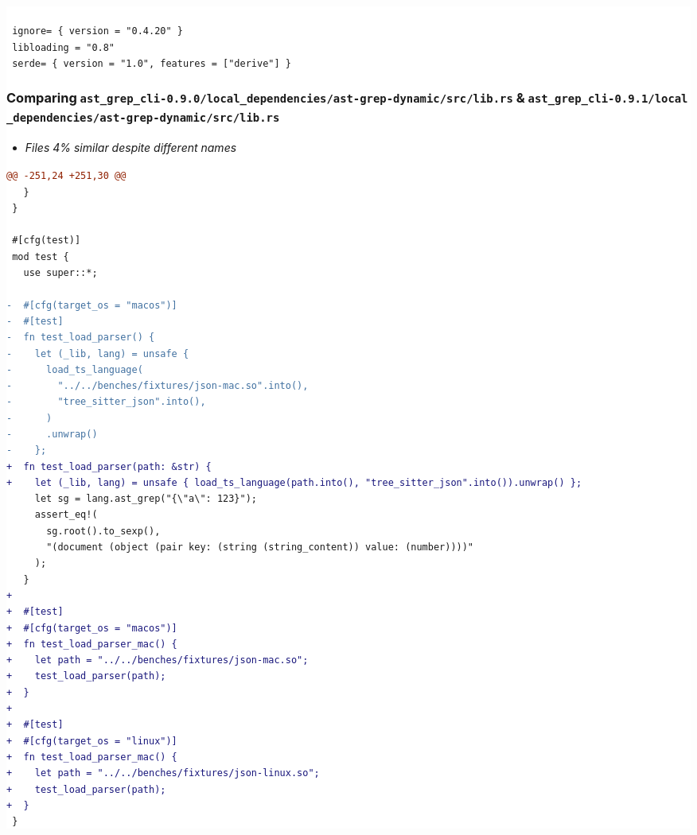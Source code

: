 ```diff
 
 ignore= { version = "0.4.20" }
 libloading = "0.8"
 serde= { version = "1.0", features = ["derive"] }
```

### Comparing `ast_grep_cli-0.9.0/local_dependencies/ast-grep-dynamic/src/lib.rs` & `ast_grep_cli-0.9.1/local_dependencies/ast-grep-dynamic/src/lib.rs`

 * *Files 4% similar despite different names*

```diff
@@ -251,24 +251,30 @@
   }
 }
 
 #[cfg(test)]
 mod test {
   use super::*;
 
-  #[cfg(target_os = "macos")]
-  #[test]
-  fn test_load_parser() {
-    let (_lib, lang) = unsafe {
-      load_ts_language(
-        "../../benches/fixtures/json-mac.so".into(),
-        "tree_sitter_json".into(),
-      )
-      .unwrap()
-    };
+  fn test_load_parser(path: &str) {
+    let (_lib, lang) = unsafe { load_ts_language(path.into(), "tree_sitter_json".into()).unwrap() };
     let sg = lang.ast_grep("{\"a\": 123}");
     assert_eq!(
       sg.root().to_sexp(),
       "(document (object (pair key: (string (string_content)) value: (number))))"
     );
   }
+
+  #[test]
+  #[cfg(target_os = "macos")]
+  fn test_load_parser_mac() {
+    let path = "../../benches/fixtures/json-mac.so";
+    test_load_parser(path);
+  }
+
+  #[test]
+  #[cfg(target_os = "linux")]
+  fn test_load_parser_mac() {
+    let path = "../../benches/fixtures/json-linux.so";
+    test_load_parser(path);
+  }
 }
```
